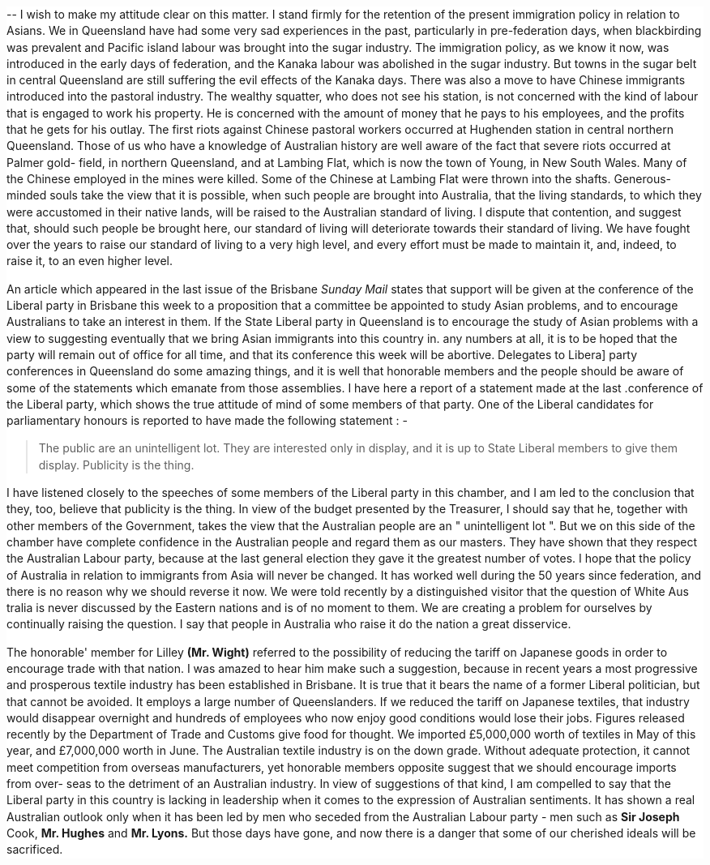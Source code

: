 -- I wish to make my attitude clear on this matter. I stand firmly for the retention of the present immigration policy in relation to Asians. We in Queensland have had some very sad experiences in the past, particularly in pre-federation days, when blackbirding was prevalent and Pacific island labour was brought into the sugar industry. The immigration policy, as we know it now, was introduced in the early days of federation, and the Kanaka labour was abolished in the sugar industry. But towns in the sugar belt in central Queensland are still suffering the evil effects of the Kanaka days. There was also a move to have Chinese immigrants introduced into the pastoral industry. The wealthy squatter, who does not see his station, is not concerned with the kind of labour that is engaged to work his property. He is concerned with the amount of money that he pays to his employees, and the profits that he gets for his outlay. The first riots against Chinese pastoral workers occurred at Hughenden station in central northern Queensland. Those of us who have a knowledge of Australian history are well aware of the fact that severe riots occurred at Palmer gold- field, in northern Queensland, and at Lambing Flat, which is now the town of Young, in New South Wales. Many of the Chinese employed in the mines were killed. Some of the Chinese at Lambing Flat were thrown into the shafts. Generous-minded souls take the view that it is possible, when such people are brought into Australia, that the living standards, to which they were accustomed in their native lands, will be raised to the Australian standard of living. I dispute that contention, and suggest that, should such people be brought here, our standard of living will deteriorate towards their standard of living. We have fought over the years to raise our standard of living to a very high level, and every effort must be made to maintain it, and, indeed, to raise it, to an even higher level. 

An article which appeared in the last issue of the Brisbane  *Sunday Mail*  states that support will be given at the conference of the Liberal party in Brisbane this week to a proposition that a committee be appointed to study Asian problems, and to encourage Australians to take an interest in them. If the State Liberal party in Queensland is to encourage the study of Asian problems with a view to suggesting eventually that we bring Asian immigrants into this country in. any numbers at all, it is to be hoped that the party will remain out of office for all time, and that its conference this week will be abortive. Delegates to Libera] party conferences in Queensland do some amazing things, and it is well that honorable members and the people should be aware of some of the statements which emanate from those assemblies. I have here a report of a statement made at the last .conference of the Liberal party, which shows the true attitude of mind of some members of that party. One of the Liberal candidates for parliamentary honours is reported to have made the following statement : - 

  >The public are an unintelligent lot. They are interested only in display, and it is up to State Liberal members to give them display. Publicity is the thing. 

I have listened closely to the speeches of some members of the Liberal party in this chamber, and I am led to the conclusion that they, too, believe that publicity is the thing. In view of the budget presented by the Treasurer, I should say that he, together with other members of the Government, takes the view that the Australian people are an " unintelligent lot ". But we on this side of the chamber have complete confidence in the Australian people and regard them as our masters. They have shown that they respect the Australian Labour party, because at the last general election they gave it the greatest number of votes. I hope that the policy of Australia in relation to immigrants from Asia will never be changed. It has worked well during the 50 years since federation, and there is no reason why we should reverse it now. We were told recently by a distinguished visitor that the question of White Aus tralia is never discussed by the Eastern nations and is of no moment to them. We are creating a problem for ourselves by continually raising the question. I say that people in Australia who raise it do the nation a great disservice. 

The honorable' member for Lilley  **(Mr. Wight)**  referred to the possibility of reducing the tariff on Japanese goods in order to encourage trade with that nation. I was amazed to hear him make such a suggestion, because in recent years a most progressive and prosperous textile industry has been established in Brisbane. It is true that it bears the name of a former Liberal politician, but that cannot be avoided. It employs a large number of Queenslanders. If we reduced the tariff on Japanese textiles, that industry would disappear overnight and hundreds of employees who now enjoy good conditions would lose their jobs. Figures released recently by the Department of Trade and Customs give food for thought. We imported £5,000,000 worth of textiles in May of this year, and £7,000,000 worth in June. The Australian textile industry is on the down grade. Without adequate protection, it cannot meet competition from overseas manufacturers, yet honorable members opposite suggest that we should encourage imports from over- seas to the detriment of an Australian industry. In view of suggestions of that kind, I am compelled to say that the Liberal party in this country is lacking in leadership when it comes to the expression of Australian sentiments. It has shown a real Australian outlook only when it has been led by men who seceded from the Australian Labour party - men such as  **Sir Joseph**  Cook,  **Mr. Hughes**  and  **Mr. Lyons.**  But those days have gone, and now there is a danger that some of our cherished ideals will be sacrificed. 
